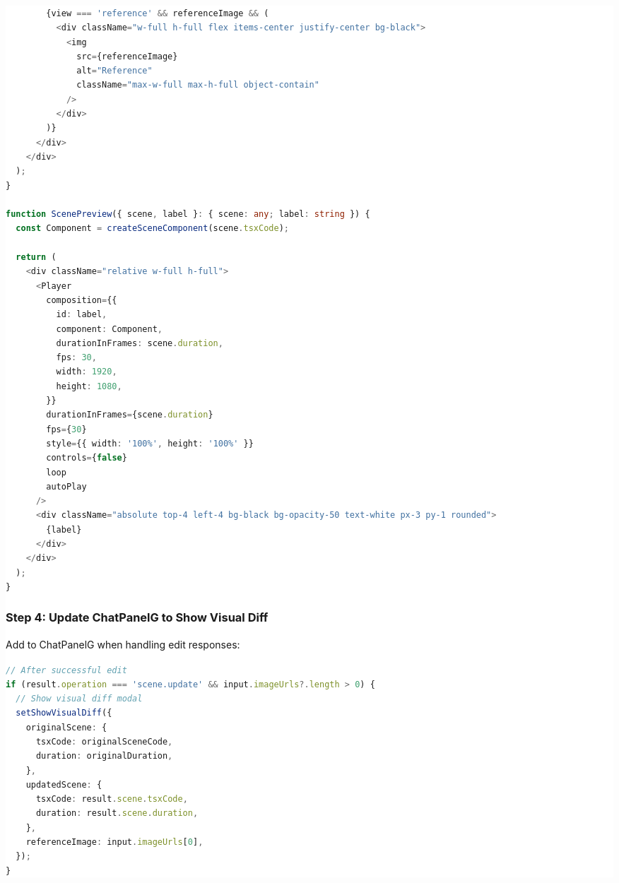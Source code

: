 ```typescript
        {view === 'reference' && referenceImage && (
          <div className="w-full h-full flex items-center justify-center bg-black">
            <img 
              src={referenceImage} 
              alt="Reference" 
              className="max-w-full max-h-full object-contain"
            />
          </div>
        )}
      </div>
    </div>
  );
}

function ScenePreview({ scene, label }: { scene: any; label: string }) {
  const Component = createSceneComponent(scene.tsxCode);
  
  return (
    <div className="relative w-full h-full">
      <Player
        composition={{
          id: label,
          component: Component,
          durationInFrames: scene.duration,
          fps: 30,
          width: 1920,
          height: 1080,
        }}
        durationInFrames={scene.duration}
        fps={30}
        style={{ width: '100%', height: '100%' }}
        controls={false}
        loop
        autoPlay
      />
      <div className="absolute top-4 left-4 bg-black bg-opacity-50 text-white px-3 py-1 rounded">
        {label}
      </div>
    </div>
  );
}
```

### Step 4: Update ChatPanelG to Show Visual Diff

Add to ChatPanelG when handling edit responses:

```typescript
// After successful edit
if (result.operation === 'scene.update' && input.imageUrls?.length > 0) {
  // Show visual diff modal
  setShowVisualDiff({
    originalScene: {
      tsxCode: originalSceneCode,
      duration: originalDuration,
    },
    updatedScene: {
      tsxCode: result.scene.tsxCode,
      duration: result.scene.duration,
    },
    referenceImage: input.imageUrls[0],
  });
}

```